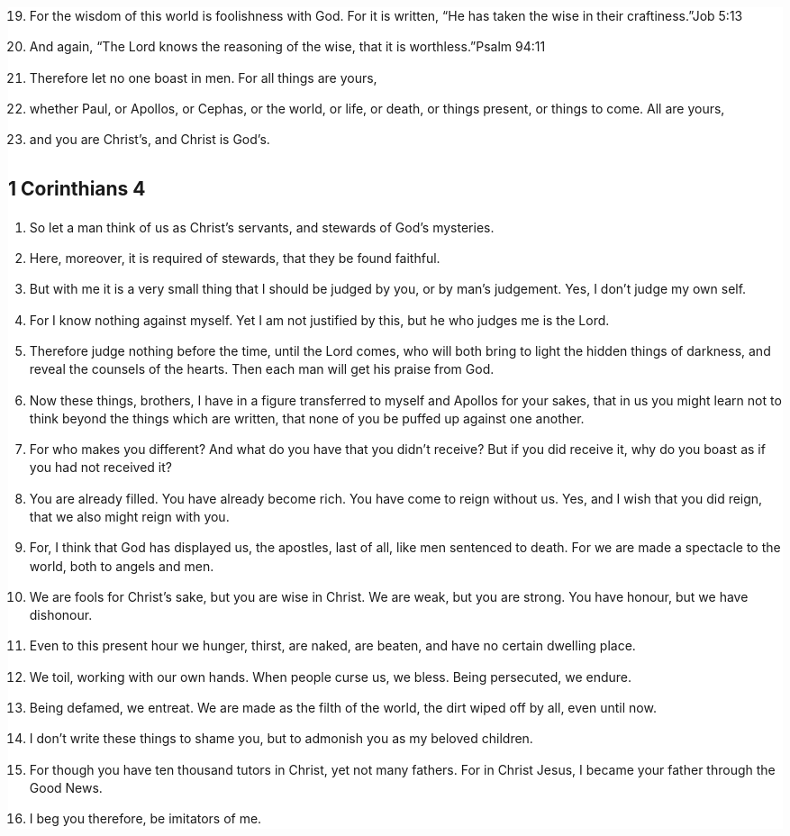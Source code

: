 19. For the wisdom of this world is foolishness with God. For it is written, “He has taken the wise in their craftiness.”Job 5:13

20. And again, “The Lord knows the reasoning of the wise, that it is worthless.”Psalm 94:11

21. Therefore let no one boast in men. For all things are yours,

22. whether Paul, or Apollos, or Cephas, or the world, or life, or death, or things present, or things to come. All are yours,

23. and you are Christ’s, and Christ is God’s.   

## 1 Corinthians 4

1. So let a man think of us as Christ’s servants, and stewards of God’s mysteries.

2. Here, moreover, it is required of stewards, that they be found faithful.

3. But with me it is a very small thing that I should be judged by you, or by man’s judgement. Yes, I don’t judge my own self.

4. For I know nothing against myself. Yet I am not justified by this, but he who judges me is the Lord.

5. Therefore judge nothing before the time, until the Lord comes, who will both bring to light the hidden things of darkness, and reveal the counsels of the hearts. Then each man will get his praise from God.  

6.   Now these things, brothers, I have in a figure transferred to myself and Apollos for your sakes, that in us you might learn not to think beyond the things which are written, that none of you be puffed up against one another.

7. For who makes you different? And what do you have that you didn’t receive? But if you did receive it, why do you boast as if you had not received it?

8. You are already filled. You have already become rich. You have come to reign without us. Yes, and I wish that you did reign, that we also might reign with you.

9. For, I think that God has displayed us, the apostles, last of all, like men sentenced to death. For we are made a spectacle to the world, both to angels and men.

10. We are fools for Christ’s sake, but you are wise in Christ. We are weak, but you are strong. You have honour, but we have dishonour.

11. Even to this present hour we hunger, thirst, are naked, are beaten, and have no certain dwelling place.

12. We toil, working with our own hands. When people curse us, we bless. Being persecuted, we endure.

13. Being defamed, we entreat. We are made as the filth of the world, the dirt wiped off by all, even until now.

14. I don’t write these things to shame you, but to admonish you as my beloved children.

15. For though you have ten thousand tutors in Christ, yet not many fathers. For in Christ Jesus, I became your father through the Good News.

16. I beg you therefore, be imitators of me.
